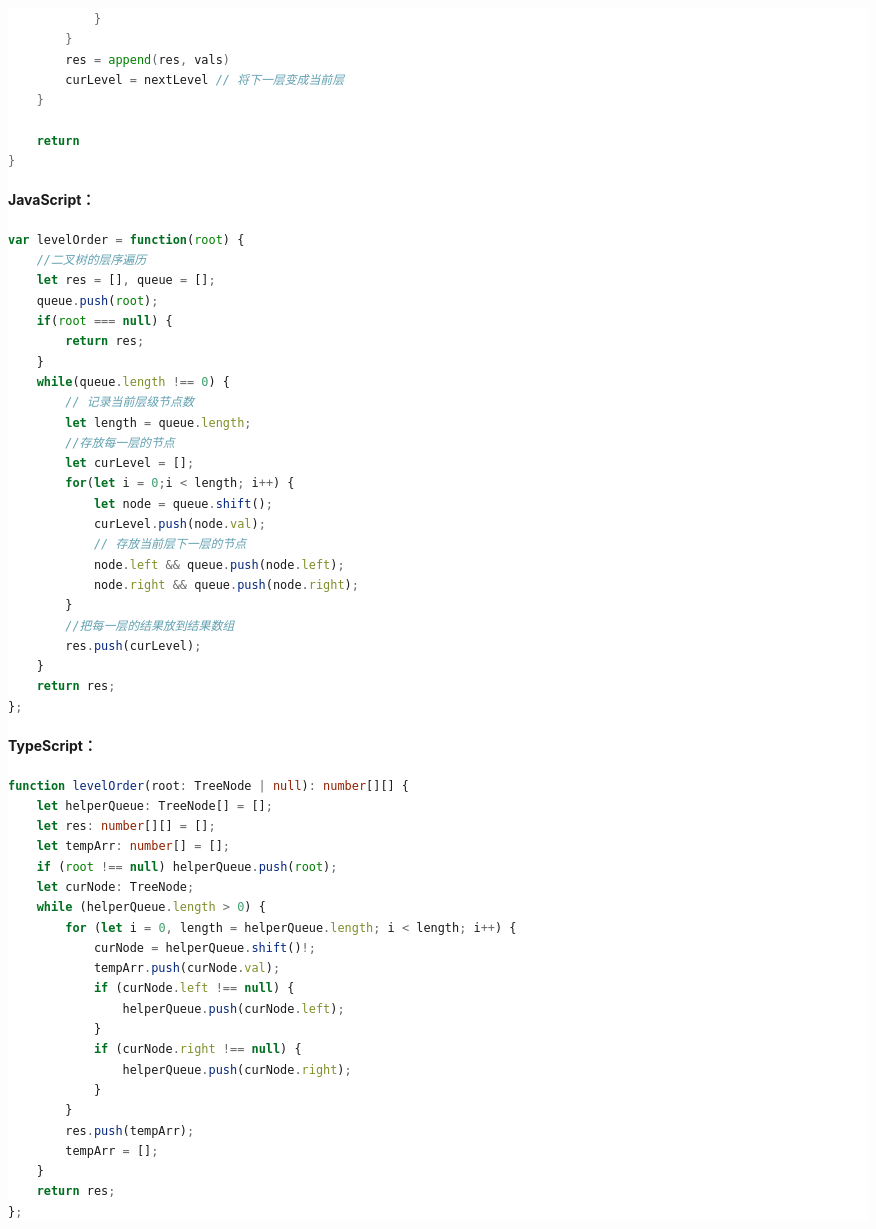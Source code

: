 ```go
            }
        }
        res = append(res, vals)
        curLevel = nextLevel // 将下一层变成当前层
    }

    return
}
```

#### JavaScript：

```javascript
var levelOrder = function(root) {
    //二叉树的层序遍历
    let res = [], queue = [];
    queue.push(root);
    if(root === null) {
        return res;
    }
    while(queue.length !== 0) {
        // 记录当前层级节点数
        let length = queue.length;
        //存放每一层的节点
        let curLevel = [];
        for(let i = 0;i < length; i++) {
            let node = queue.shift();
            curLevel.push(node.val);
            // 存放当前层下一层的节点
            node.left && queue.push(node.left);
            node.right && queue.push(node.right);
        }
        //把每一层的结果放到结果数组
        res.push(curLevel);
    }
    return res;
};

```

#### TypeScript：

```typescript
function levelOrder(root: TreeNode | null): number[][] {
    let helperQueue: TreeNode[] = [];
    let res: number[][] = [];
    let tempArr: number[] = [];
    if (root !== null) helperQueue.push(root);
    let curNode: TreeNode;
    while (helperQueue.length > 0) {
        for (let i = 0, length = helperQueue.length; i < length; i++) {
            curNode = helperQueue.shift()!;
            tempArr.push(curNode.val);
            if (curNode.left !== null) {
                helperQueue.push(curNode.left);
            }
            if (curNode.right !== null) {
                helperQueue.push(curNode.right);
            }
        }
        res.push(tempArr);
        tempArr = [];
    }
    return res;
};
```